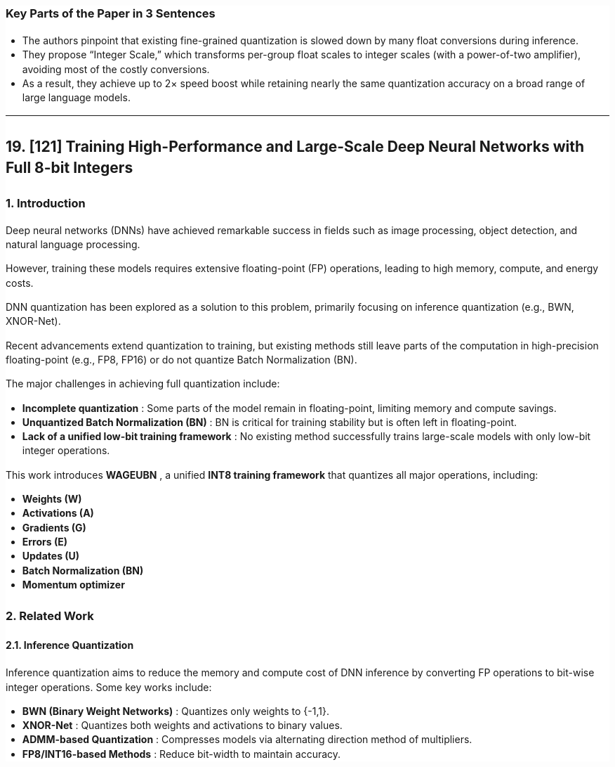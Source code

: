 ### Key Parts of the Paper in 3 Sentences
- The authors pinpoint that existing fine-grained quantization is slowed down by many float conversions during inference.
- They propose “Integer Scale,” which transforms per-group float scales to integer scales (with a power-of-two amplifier), avoiding most of the costly conversions.
- As a result, they achieve up to 2× speed boost while retaining nearly the same quantization accuracy on a broad range of large language models.

---

## 19. [121] Training High-Performance and Large-Scale Deep Neural Networks with Full 8-bit Integers
### **1. Introduction** 
Deep neural networks (DNNs) have achieved remarkable success in fields such as image processing, object detection, and natural language processing.

However, training these models requires extensive floating-point (FP) operations, leading to high memory, compute, and energy costs.

DNN quantization has been explored as a solution to this problem, primarily focusing on inference quantization (e.g., BWN, XNOR-Net).

Recent advancements extend quantization to training, but existing methods still leave parts of the computation in high-precision floating-point (e.g., FP8, FP16) or do not quantize Batch Normalization (BN).

The major challenges in achieving full quantization include:
 
- **Incomplete quantization** : Some parts of the model remain in floating-point, limiting memory and compute savings.
- **Unquantized Batch Normalization (BN)** : BN is critical for training stability but is often left in floating-point.
- **Lack of a unified low-bit training framework** : No existing method successfully trains large-scale models with only low-bit integer operations.

This work introduces **WAGEUBN** , a unified **INT8 training framework**  that quantizes all major operations, including: 
- **Weights (W)**
- **Activations (A)**
- **Gradients (G)**
- **Errors (E)**
- **Updates (U)**
- **Batch Normalization (BN)**
- **Momentum optimizer**

### **2. Related Work**

#### **2.1. Inference Quantization** 
Inference quantization aims to reduce the memory and compute cost of DNN inference by converting FP operations to bit-wise integer operations. Some key works include:
 
- **BWN (Binary Weight Networks)** : Quantizes only weights to {-1,1}.
- **XNOR-Net** : Quantizes both weights and activations to binary values.
- **ADMM-based Quantization** : Compresses models via alternating direction method of multipliers.
- **FP8/INT16-based Methods** : Reduce bit-width to maintain accuracy.
